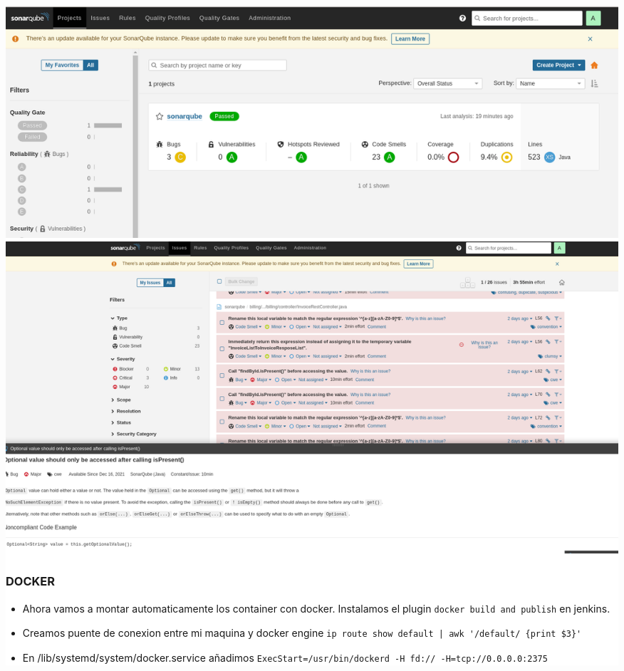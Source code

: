 ![](./images/devops11.png)  
![](./images/devops12.png)  


### DOCKER  

+ Ahora vamos a montar automaticamente los container con docker. Instalamos el plugin `docker build and publish` en jenkins.  

+ Creamos puente de conexion entre mi maquina y docker engine `ip route show default | awk '/default/ {print $3}'`  

+ En /lib/systemd/system/docker.service añadimos `ExecStart=/usr/bin/dockerd -H fd:// -H=tcp://0.0.0.0:2375`  
